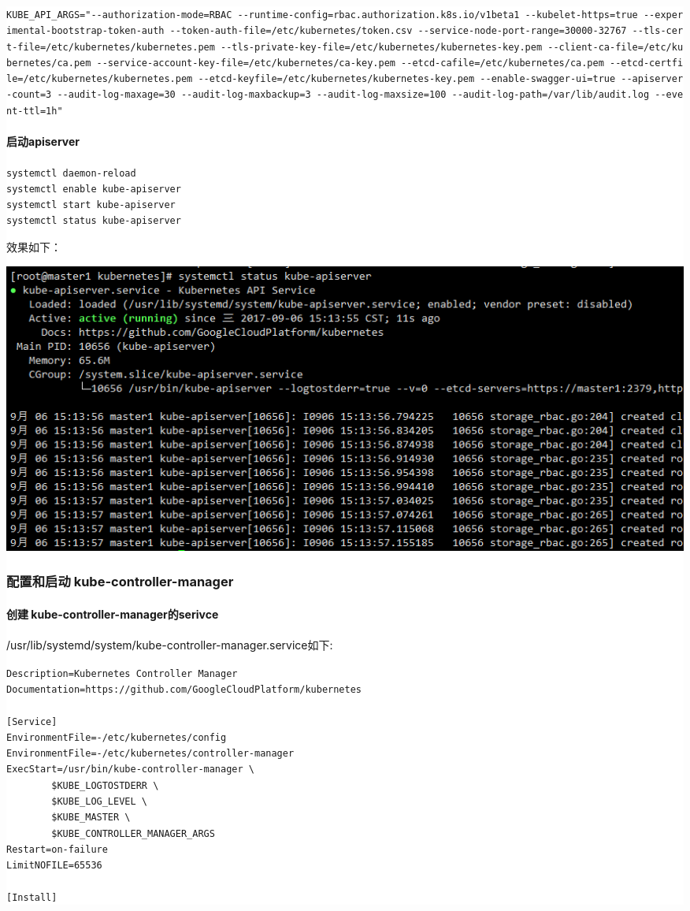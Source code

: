 ```
KUBE_API_ARGS="--authorization-mode=RBAC --runtime-config=rbac.authorization.k8s.io/v1beta1 --kubelet-https=true --experimental-bootstrap-token-auth --token-auth-file=/etc/kubernetes/token.csv --service-node-port-range=30000-32767 --tls-cert-file=/etc/kubernetes/kubernetes.pem --tls-private-key-file=/etc/kubernetes/kubernetes-key.pem --client-ca-file=/etc/kubernetes/ca.pem --service-account-key-file=/etc/kubernetes/ca-key.pem --etcd-cafile=/etc/kubernetes/ca.pem --etcd-certfile=/etc/kubernetes/kubernetes.pem --etcd-keyfile=/etc/kubernetes/kubernetes-key.pem --enable-swagger-ui=true --apiserver-count=3 --audit-log-maxage=30 --audit-log-maxbackup=3 --audit-log-maxsize=100 --audit-log-path=/var/lib/audit.log --event-ttl=1h"
```

#### 	启动apiserver

```
systemctl daemon-reload
systemctl enable kube-apiserver
systemctl start kube-apiserver
systemctl status kube-apiserver
```


效果如下：

![](assets/markdown-img-paste-20170906151426766.png)



### 配置和启动 kube-controller-manager

#### 创建 kube-controller-manager的serivce

/usr/lib/systemd/system/kube-controller-manager.service如下:

```
Description=Kubernetes Controller Manager
Documentation=https://github.com/GoogleCloudPlatform/kubernetes

[Service]
EnvironmentFile=-/etc/kubernetes/config
EnvironmentFile=-/etc/kubernetes/controller-manager
ExecStart=/usr/bin/kube-controller-manager \
	    $KUBE_LOGTOSTDERR \
	    $KUBE_LOG_LEVEL \
	    $KUBE_MASTER \
	    $KUBE_CONTROLLER_MANAGER_ARGS
Restart=on-failure
LimitNOFILE=65536

[Install]
```